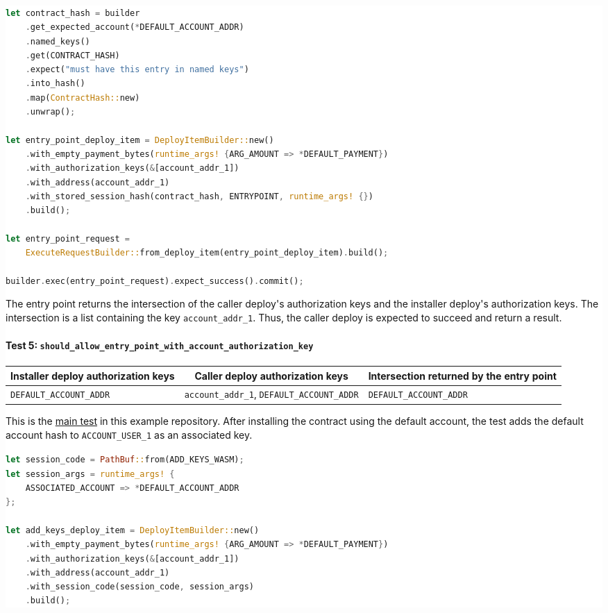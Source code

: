 ```rust
let contract_hash = builder
    .get_expected_account(*DEFAULT_ACCOUNT_ADDR)
    .named_keys()
    .get(CONTRACT_HASH)
    .expect("must have this entry in named keys")
    .into_hash()
    .map(ContractHash::new)
    .unwrap();

let entry_point_deploy_item = DeployItemBuilder::new()
    .with_empty_payment_bytes(runtime_args! {ARG_AMOUNT => *DEFAULT_PAYMENT})
    .with_authorization_keys(&[account_addr_1])
    .with_address(account_addr_1)
    .with_stored_session_hash(contract_hash, ENTRYPOINT, runtime_args! {})
    .build();

let entry_point_request =
    ExecuteRequestBuilder::from_deploy_item(entry_point_deploy_item).build();

builder.exec(entry_point_request).expect_success().commit();
```

The entry point returns the intersection of the caller deploy's authorization keys and the installer deploy's authorization keys. The intersection is a list containing the key `account_addr_1`. Thus, the caller deploy is expected to succeed and return a result.


#### Test 5: `should_allow_entry_point_with_account_authorization_key`

| Installer deploy authorization keys | Caller deploy authorization keys | Intersection returned by the entry point|
|---|---|---|
| `DEFAULT_ACCOUNT_ADDR` | `account_addr_1`, `DEFAULT_ACCOUNT_ADDR` | `DEFAULT_ACCOUNT_ADDR` |

This is the [main test](https://github.com/casper-ecosystem/tutorials-example-wasm/blob/6810ac3d6d65e252770561ddac9b33bf40aadc03/authorization-keys-example/tests/src/integration_tests.rs#L224) in this example repository. After installing the contract using the default account, the test adds the default account hash to `ACCOUNT_USER_1` as an associated key. 

```rust
let session_code = PathBuf::from(ADD_KEYS_WASM);
let session_args = runtime_args! {
    ASSOCIATED_ACCOUNT => *DEFAULT_ACCOUNT_ADDR
};

let add_keys_deploy_item = DeployItemBuilder::new()
    .with_empty_payment_bytes(runtime_args! {ARG_AMOUNT => *DEFAULT_PAYMENT})
    .with_authorization_keys(&[account_addr_1])
    .with_address(account_addr_1)
    .with_session_code(session_code, session_args)
    .build();
```
